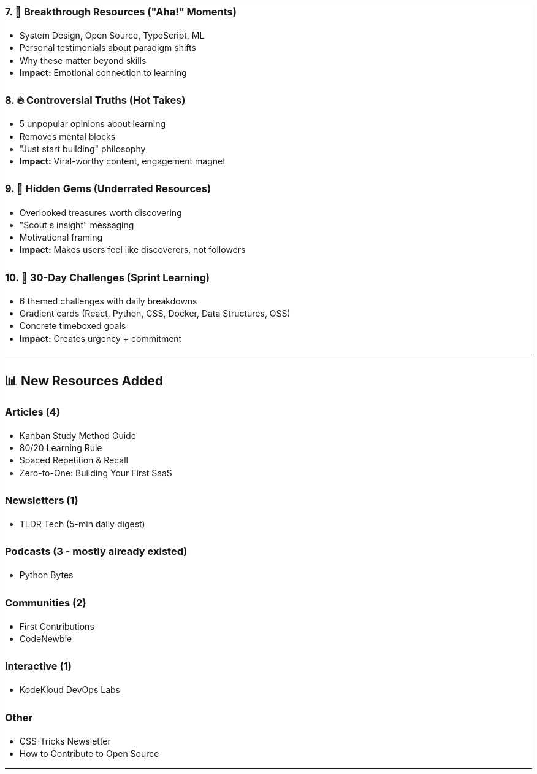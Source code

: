 ### 7. **🌟 Breakthrough Resources** ("Aha!" Moments)
- System Design, Open Source, TypeScript, ML
- Personal testimonials about paradigm shifts
- Why these matter beyond skills
- **Impact:** Emotional connection to learning

### 8. **🔥 Controversial Truths** (Hot Takes)
- 5 unpopular opinions about learning
- Removes mental blocks
- "Just start building" philosophy
- **Impact:** Viral-worthy content, engagement magnet

### 9. **💎 Hidden Gems** (Underrated Resources)
- Overlooked treasures worth discovering
- "Scout's insight" messaging
- Motivational framing
- **Impact:** Makes users feel like discoverers, not followers

### 10. **🎯 30-Day Challenges** (Sprint Learning)
- 6 themed challenges with daily breakdowns
- Gradient cards (React, Python, CSS, Docker, Data Structures, OSS)
- Concrete timeboxed goals
- **Impact:** Creates urgency + commitment

---

## 📊 New Resources Added

### Articles (4)
- Kanban Study Method Guide
- 80/20 Learning Rule
- Spaced Repetition & Recall
- Zero-to-One: Building Your First SaaS

### Newsletters (1)
- TLDR Tech (5-min daily digest)

### Podcasts (3 - mostly already existed)
- Python Bytes

### Communities (2)
- First Contributions
- CodeNewbie

### Interactive (1)
- KodeKloud DevOps Labs

### Other
- CSS-Tricks Newsletter
- How to Contribute to Open Source

---
